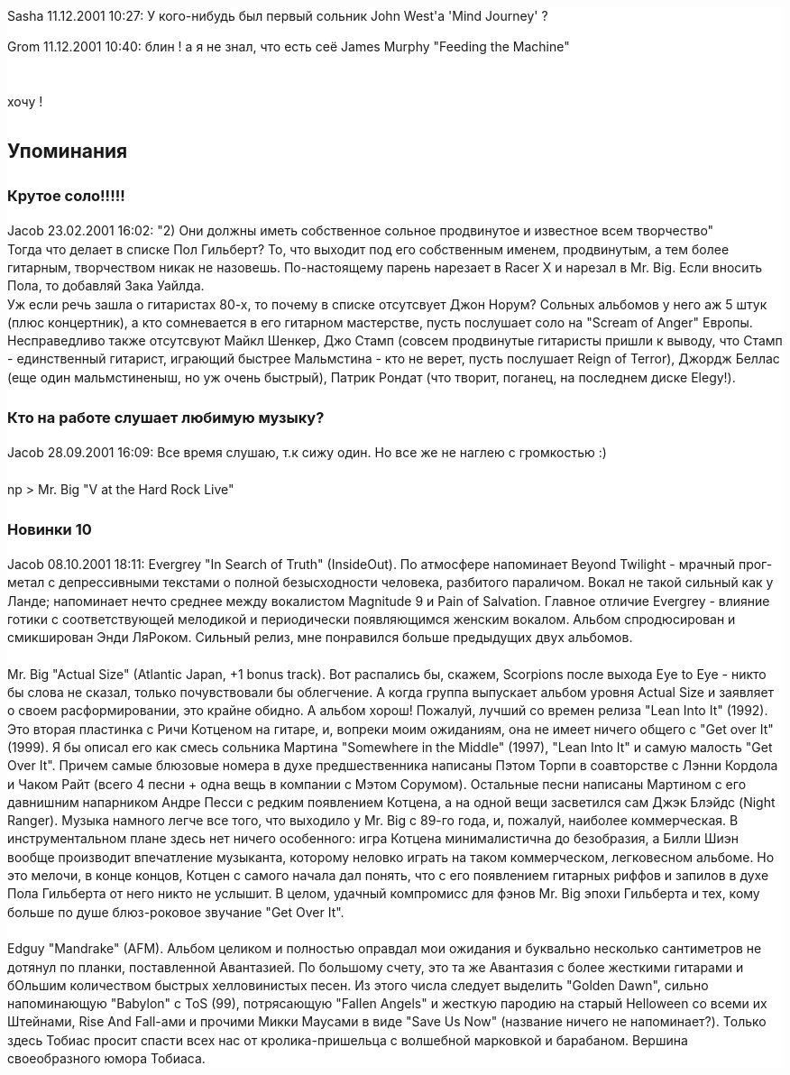 Sasha 11.12.2001 10:27:
У кого-нибудь был первый сольник John West'a 'Mind Journey' ?<BR>  

Grom 11.12.2001 10:40:
блин ! а я не знал, что есть сеё James Murphy "Feeding the Machine" <BR><BR><BR>хочу !



## Упоминания

### Крутое соло!!!!!

Jacob 23.02.2001 16:02:
"2) Они должны иметь собственное сольное продвинутое и известное всем творчество"<BR>Тогда что делает в списке Пол Гильберт? То, что выходит под его собственным именем, продвинутым, а тем более гитарным, творчеством никак не назовешь. По-настоящему парень нарезает в Racer X и нарезал в Mr. Big. Если вносить Пола, то добавляй Зака Уайлда. <BR>Уж если речь зашла о гитаристах 80-х, то почему в списке отсутсвует Джон Норум? Сольных альбомов у него аж 5 штук (плюс концертник), а кто сомневается в его гитарном мастерстве, пусть послушает соло на "Scream of Anger" Европы.<BR>Несправедливо также отсутсвуют Майкл Шенкер, Джо Стамп (совсем продвинутые гитаристы пришли к выводу, что Стамп - единственный гитарист, играющий быстрее Мальмстина - кто не верет, пусть послушает Reign of Terror), Джордж Беллас (еще один мальмстиненыш, но уж очень быстрый), Патрик Рондат (что творит, поганец, на последнем диске Elegy!).

### Кто на работе слушает любимую музыку?

Jacob 28.09.2001 16:09:
Все время слушаю, т.к сижу один. Но все же не наглею с громкостью :)<BR><BR>np &gt; Mr. Big "V at the Hard Rock Live"

### Новинки 10

Jacob 08.10.2001 18:11:
Evergrey "In Search of Truth" (InsideOut). По атмосфере напоминает Beyond Twilight - мрачный прог-метал с депрессивными текстами о полной безысходности человека, разбитого параличом. Вокал не такой сильный как у Ланде; напоминает нечто среднее между вокалистом Magnitude 9 и Pain of Salvation. Главное отличие Evergrey - влияние готики с соответствующей мелодикой и периодически появляющимся женским вокалом. Альбом спродюсирован и смикширован Энди ЛяРоком. Сильный релиз, мне понравился больше предыдущих двух альбомов.<BR><BR>Mr. Big "Actual Size" (Atlantic Japan, +1 bonus track). Вот распались бы, скажем, Scorpions после выхода Eye to Eye - никто бы слова не сказал, только почувствовали бы облегчение. А когда группа выпускает альбом уровня Actual Size и заявляет о своем расформировании, это крайне обидно. А альбом хорош! Пожалуй, лучший со времен релиза "Lean Into It" (1992). Это вторая пластинка с Ричи Котценом на гитаре, и, вопреки моим ожиданиям, она не имеет ничего общего с "Get over It" (1999). Я бы описал его как смесь сольника Мартина "Somewhere in the Middle" (1997), "Lean Into It" и самую малость "Get Over It". Причем самые блюзовые номера в духе предшественника написаны Пэтом Торпи в соавторстве с Лэнни Кордола и Чаком Райт (всего 4 песни + одна вещь в компании с Мэтом Сорумом). Остальные песни написаны Мартином с его давнишним напарником Андре Песси с редким появлением Котцена, а на одной вещи засветился сам Джэк Блэйдс (Night Ranger). Музыка намного легче все того, что выходило у Mr. Big с 89-го года, и, пожалуй, наиболее коммерческая. В инструментальном плане здесь нет ничего особенного: игра Котцена минималистична до безобразия, а Билли Шиэн вообще производит впечатление музыканта, которому неловко играть на таком коммерческом, легковесном альбоме. Но это мелочи, в конце концов, Котцен с самого начала дал понять, что с его появлением гитарных риффов и запилов в духе Пола Гильберта от него никто не услышит. В целом, удачный компромисс для фэнов Mr. Big эпохи Гильберта и тех, кому больше по душе блюз-роковое звучание "Get Over It".<BR><BR>Edguy "Mandrake" (AFM). Альбом целиком и полностью оправдал мои ожидания и буквально несколько сантиметров не дотянул по планки, поставленной Авантазией. По большому счету, это та же Авантазия с более жесткими гитарами и бОльшим количеством быстрых хелловинистых песен. Из этого числа следует выделить "Golden Dawn", сильно напоминающую "Babylon" с ToS (99), потрясающую "Fallen Angels" и жесткую пародию на старый Helloween со всеми их Штейнами, Rise And Fall-ами и прочими Микки Маусами в виде "Save Us Now" (название ничего не напоминает?). Только здесь Тобиас просит спасти всех нас от кролика-пришельца с волшебной марковкой и барабаном. Вершина своеобразного юмора Тобиаса.
